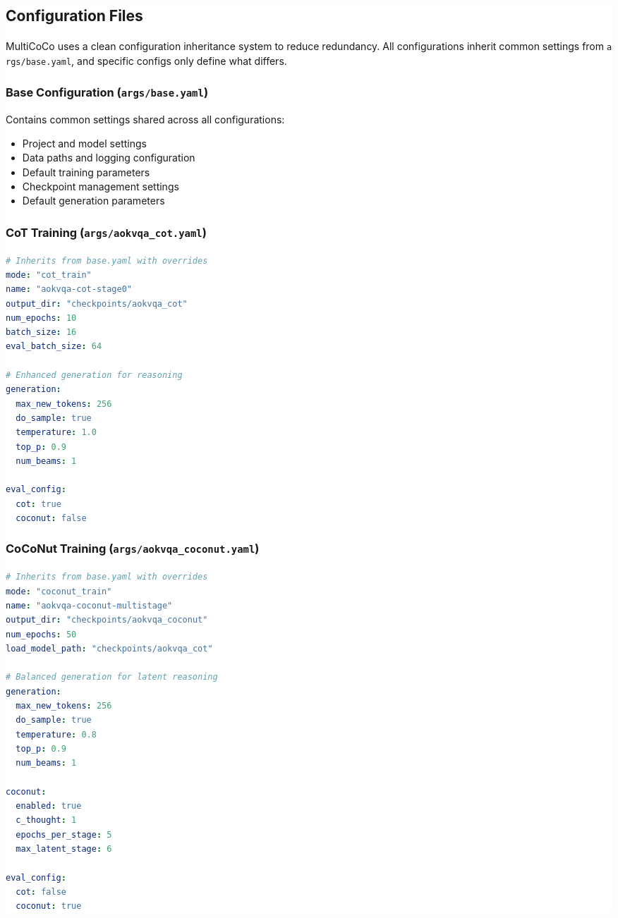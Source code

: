 ## Configuration Files

MultiCoCo uses a clean configuration inheritance system to reduce redundancy. All configurations inherit common settings from `args/base.yaml`, and specific configs only define what differs.

### Base Configuration (`args/base.yaml`)
Contains common settings shared across all configurations:
- Project and model settings
- Data paths and logging configuration
- Default training parameters
- Checkpoint management settings
- Default generation parameters

### CoT Training (`args/aokvqa_cot.yaml`)
```yaml
# Inherits from base.yaml with overrides
mode: "cot_train"
name: "aokvqa-cot-stage0"
output_dir: "checkpoints/aokvqa_cot"
num_epochs: 10
batch_size: 16
eval_batch_size: 64

# Enhanced generation for reasoning
generation:
  max_new_tokens: 256
  do_sample: true
  temperature: 1.0
  top_p: 0.9
  num_beams: 1

eval_config:
  cot: true
  coconut: false
```

### CoCoNut Training (`args/aokvqa_coconut.yaml`)
```yaml
# Inherits from base.yaml with overrides
mode: "coconut_train"
name: "aokvqa-coconut-multistage"
output_dir: "checkpoints/aokvqa_coconut"
num_epochs: 50
load_model_path: "checkpoints/aokvqa_cot"

# Balanced generation for latent reasoning
generation:
  max_new_tokens: 256
  do_sample: true
  temperature: 0.8
  top_p: 0.9
  num_beams: 1

coconut:
  enabled: true
  c_thought: 1
  epochs_per_stage: 5
  max_latent_stage: 6

eval_config:
  cot: false
  coconut: true
```